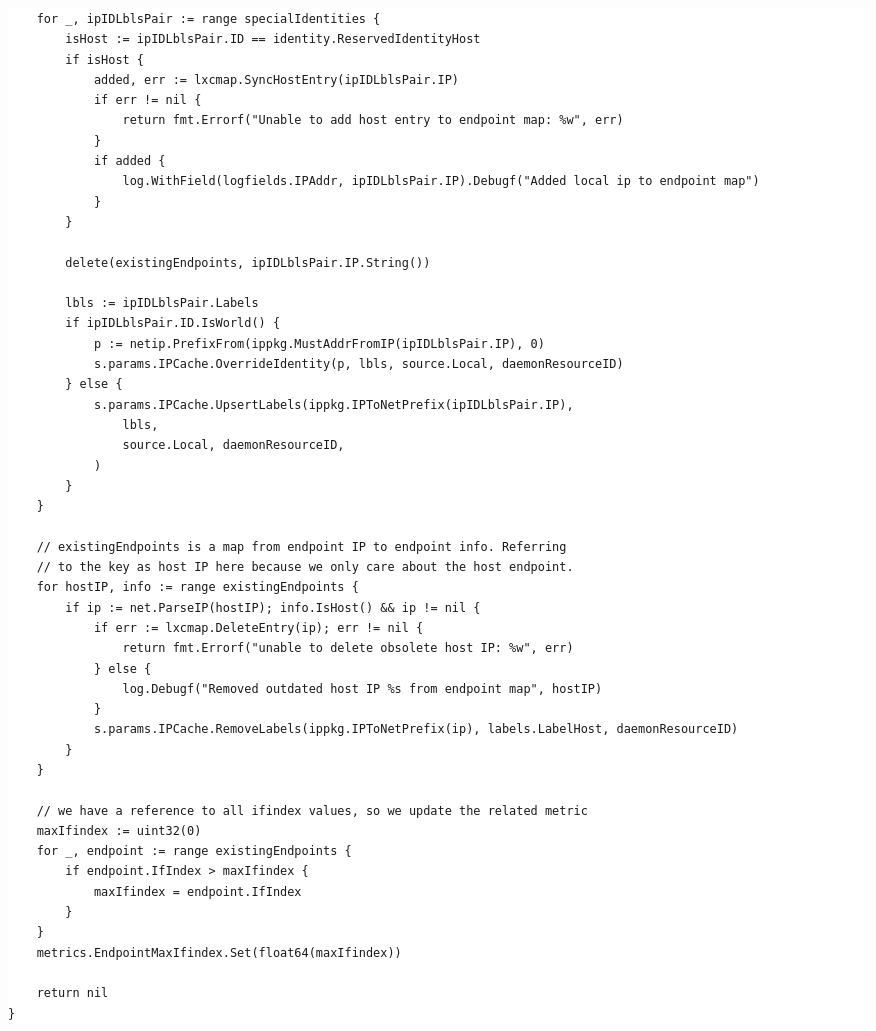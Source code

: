 ```
	for _, ipIDLblsPair := range specialIdentities {
		isHost := ipIDLblsPair.ID == identity.ReservedIdentityHost
		if isHost {
			added, err := lxcmap.SyncHostEntry(ipIDLblsPair.IP)
			if err != nil {
				return fmt.Errorf("Unable to add host entry to endpoint map: %w", err)
			}
			if added {
				log.WithField(logfields.IPAddr, ipIDLblsPair.IP).Debugf("Added local ip to endpoint map")
			}
		}

		delete(existingEndpoints, ipIDLblsPair.IP.String())

		lbls := ipIDLblsPair.Labels
		if ipIDLblsPair.ID.IsWorld() {
			p := netip.PrefixFrom(ippkg.MustAddrFromIP(ipIDLblsPair.IP), 0)
			s.params.IPCache.OverrideIdentity(p, lbls, source.Local, daemonResourceID)
		} else {
			s.params.IPCache.UpsertLabels(ippkg.IPToNetPrefix(ipIDLblsPair.IP),
				lbls,
				source.Local, daemonResourceID,
			)
		}
	}

	// existingEndpoints is a map from endpoint IP to endpoint info. Referring
	// to the key as host IP here because we only care about the host endpoint.
	for hostIP, info := range existingEndpoints {
		if ip := net.ParseIP(hostIP); info.IsHost() && ip != nil {
			if err := lxcmap.DeleteEntry(ip); err != nil {
				return fmt.Errorf("unable to delete obsolete host IP: %w", err)
			} else {
				log.Debugf("Removed outdated host IP %s from endpoint map", hostIP)
			}
			s.params.IPCache.RemoveLabels(ippkg.IPToNetPrefix(ip), labels.LabelHost, daemonResourceID)
		}
	}

	// we have a reference to all ifindex values, so we update the related metric
	maxIfindex := uint32(0)
	for _, endpoint := range existingEndpoints {
		if endpoint.IfIndex > maxIfindex {
			maxIfindex = endpoint.IfIndex
		}
	}
	metrics.EndpointMaxIfindex.Set(float64(maxIfindex))

	return nil
}

```
